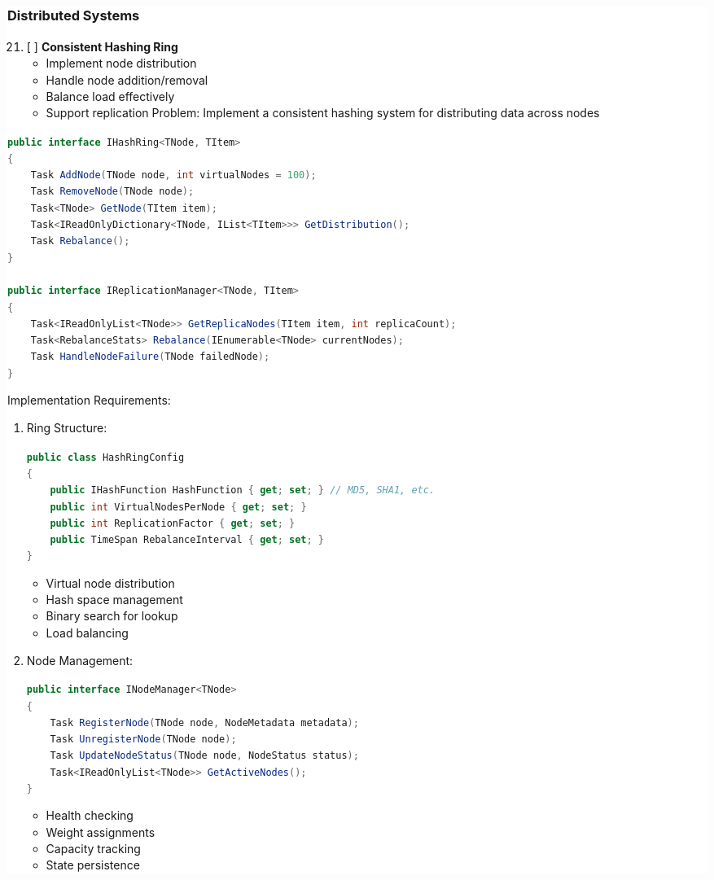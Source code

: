 ### Distributed Systems

21. [ ] **Consistent Hashing Ring**
    - Implement node distribution
    - Handle node addition/removal
    - Balance load effectively
    - Support replication
Problem: Implement a consistent hashing system for distributing data across nodes

```csharp
public interface IHashRing<TNode, TItem>
{
    Task AddNode(TNode node, int virtualNodes = 100);
    Task RemoveNode(TNode node);
    Task<TNode> GetNode(TItem item);
    Task<IReadOnlyDictionary<TNode, IList<TItem>>> GetDistribution();
    Task Rebalance();
}

public interface IReplicationManager<TNode, TItem>
{
    Task<IReadOnlyList<TNode>> GetReplicaNodes(TItem item, int replicaCount);
    Task<RebalanceStats> Rebalance(IEnumerable<TNode> currentNodes);
    Task HandleNodeFailure(TNode failedNode);
}
```

Implementation Requirements:
1. Ring Structure:
   ```csharp
   public class HashRingConfig
   {
       public IHashFunction HashFunction { get; set; } // MD5, SHA1, etc.
       public int VirtualNodesPerNode { get; set; }
       public int ReplicationFactor { get; set; }
       public TimeSpan RebalanceInterval { get; set; }
   }
   ```
   - Virtual node distribution
   - Hash space management
   - Binary search for lookup
   - Load balancing

2. Node Management:
   ```csharp
   public interface INodeManager<TNode>
   {
       Task RegisterNode(TNode node, NodeMetadata metadata);
       Task UnregisterNode(TNode node);
       Task UpdateNodeStatus(TNode node, NodeStatus status);
       Task<IReadOnlyList<TNode>> GetActiveNodes();
   }
   ```
   - Health checking
   - Weight assignments
   - Capacity tracking
   - State persistence

